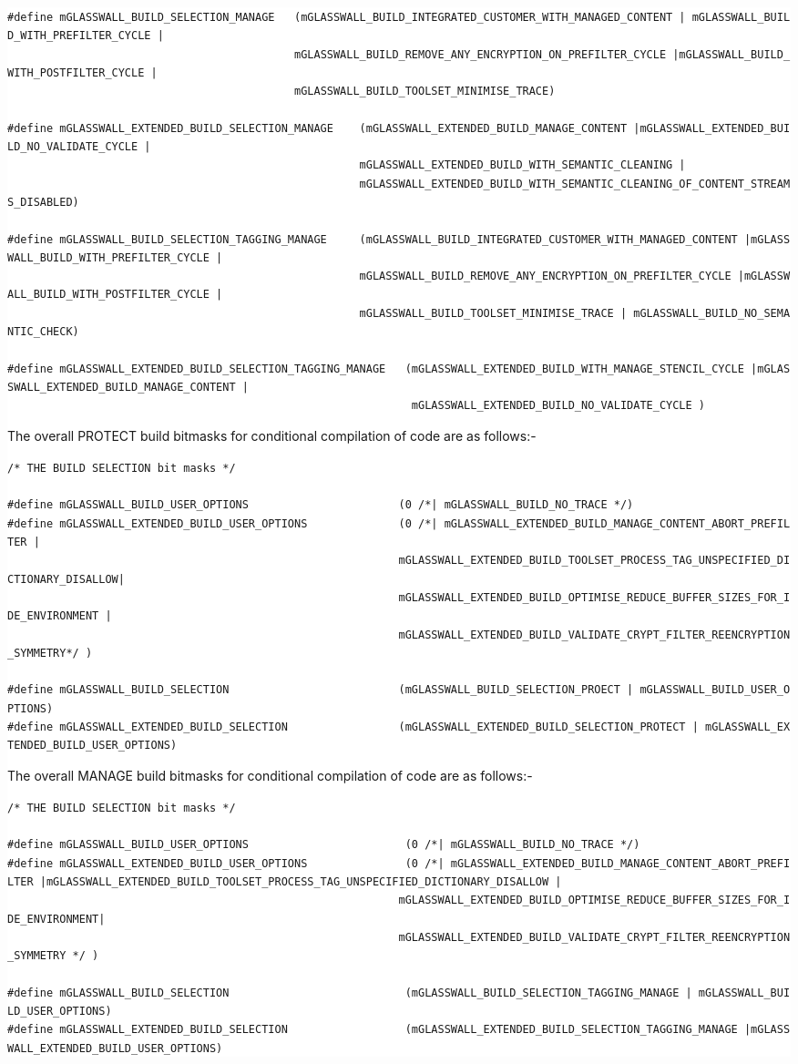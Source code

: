 ```
#define mGLASSWALL_BUILD_SELECTION_MANAGE   (mGLASSWALL_BUILD_INTEGRATED_CUSTOMER_WITH_MANAGED_CONTENT | mGLASSWALL_BUILD_WITH_PREFILTER_CYCLE |
                                            mGLASSWALL_BUILD_REMOVE_ANY_ENCRYPTION_ON_PREFILTER_CYCLE |mGLASSWALL_BUILD_WITH_POSTFILTER_CYCLE |
                                            mGLASSWALL_BUILD_TOOLSET_MINIMISE_TRACE)

#define mGLASSWALL_EXTENDED_BUILD_SELECTION_MANAGE    (mGLASSWALL_EXTENDED_BUILD_MANAGE_CONTENT |mGLASSWALL_EXTENDED_BUILD_NO_VALIDATE_CYCLE |
                                                      mGLASSWALL_EXTENDED_BUILD_WITH_SEMANTIC_CLEANING |
                                                      mGLASSWALL_EXTENDED_BUILD_WITH_SEMANTIC_CLEANING_OF_CONTENT_STREAMS_DISABLED)

#define mGLASSWALL_BUILD_SELECTION_TAGGING_MANAGE     (mGLASSWALL_BUILD_INTEGRATED_CUSTOMER_WITH_MANAGED_CONTENT |mGLASSWALL_BUILD_WITH_PREFILTER_CYCLE |
                                                      mGLASSWALL_BUILD_REMOVE_ANY_ENCRYPTION_ON_PREFILTER_CYCLE |mGLASSWALL_BUILD_WITH_POSTFILTER_CYCLE |
                                                      mGLASSWALL_BUILD_TOOLSET_MINIMISE_TRACE | mGLASSWALL_BUILD_NO_SEMANTIC_CHECK)

#define mGLASSWALL_EXTENDED_BUILD_SELECTION_TAGGING_MANAGE   (mGLASSWALL_EXTENDED_BUILD_WITH_MANAGE_STENCIL_CYCLE |mGLASSWALL_EXTENDED_BUILD_MANAGE_CONTENT |
                                                              mGLASSWALL_EXTENDED_BUILD_NO_VALIDATE_CYCLE )
```
The overall PROTECT build bitmasks for conditional compilation of code
are as follows:-
```
/* THE BUILD SELECTION bit masks */

#define mGLASSWALL_BUILD_USER_OPTIONS                       (0 /*| mGLASSWALL_BUILD_NO_TRACE */)
#define mGLASSWALL_EXTENDED_BUILD_USER_OPTIONS              (0 /*| mGLASSWALL_EXTENDED_BUILD_MANAGE_CONTENT_ABORT_PREFILTER |
                                                            mGLASSWALL_EXTENDED_BUILD_TOOLSET_PROCESS_TAG_UNSPECIFIED_DICTIONARY_DISALLOW|
                                                            mGLASSWALL_EXTENDED_BUILD_OPTIMISE_REDUCE_BUFFER_SIZES_FOR_IDE_ENVIRONMENT |
                                                            mGLASSWALL_EXTENDED_BUILD_VALIDATE_CRYPT_FILTER_REENCRYPTION_SYMMETRY*/ )

#define mGLASSWALL_BUILD_SELECTION                          (mGLASSWALL_BUILD_SELECTION_PROECT | mGLASSWALL_BUILD_USER_OPTIONS)
#define mGLASSWALL_EXTENDED_BUILD_SELECTION                 (mGLASSWALL_EXTENDED_BUILD_SELECTION_PROTECT | mGLASSWALL_EXTENDED_BUILD_USER_OPTIONS)
```
The overall MANAGE build bitmasks for conditional compilation of code
are as follows:-
```
/* THE BUILD SELECTION bit masks */

#define mGLASSWALL_BUILD_USER_OPTIONS                        (0 /*| mGLASSWALL_BUILD_NO_TRACE */)
#define mGLASSWALL_EXTENDED_BUILD_USER_OPTIONS               (0 /*| mGLASSWALL_EXTENDED_BUILD_MANAGE_CONTENT_ABORT_PREFILTER |mGLASSWALL_EXTENDED_BUILD_TOOLSET_PROCESS_TAG_UNSPECIFIED_DICTIONARY_DISALLOW |
                                                            mGLASSWALL_EXTENDED_BUILD_OPTIMISE_REDUCE_BUFFER_SIZES_FOR_IDE_ENVIRONMENT|
                                                            mGLASSWALL_EXTENDED_BUILD_VALIDATE_CRYPT_FILTER_REENCRYPTION_SYMMETRY */ )

#define mGLASSWALL_BUILD_SELECTION                           (mGLASSWALL_BUILD_SELECTION_TAGGING_MANAGE | mGLASSWALL_BUILD_USER_OPTIONS)
#define mGLASSWALL_EXTENDED_BUILD_SELECTION                  (mGLASSWALL_EXTENDED_BUILD_SELECTION_TAGGING_MANAGE |mGLASSWALL_EXTENDED_BUILD_USER_OPTIONS)
```